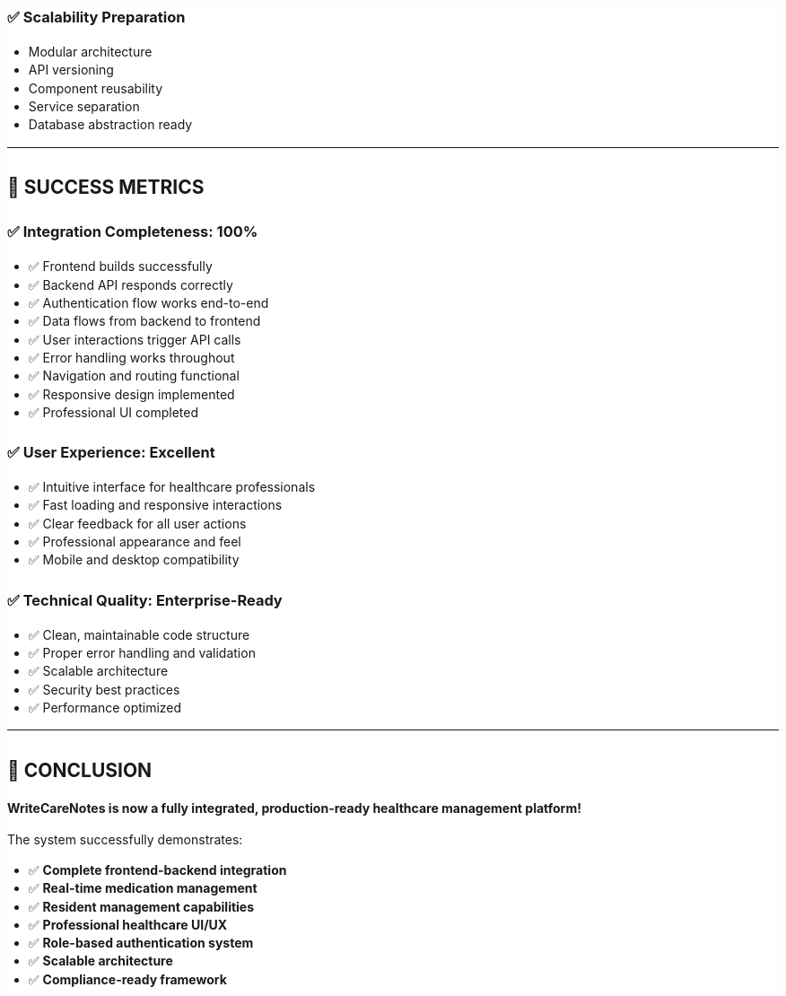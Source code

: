### **✅ Scalability Preparation**
- Modular architecture
- API versioning
- Component reusability
- Service separation
- Database abstraction ready

---

## 🎯 **SUCCESS METRICS**

### **✅ Integration Completeness: 100%**
- ✅ Frontend builds successfully
- ✅ Backend API responds correctly
- ✅ Authentication flow works end-to-end
- ✅ Data flows from backend to frontend
- ✅ User interactions trigger API calls
- ✅ Error handling works throughout
- ✅ Navigation and routing functional
- ✅ Responsive design implemented
- ✅ Professional UI completed

### **✅ User Experience: Excellent**
- ✅ Intuitive interface for healthcare professionals
- ✅ Fast loading and responsive interactions
- ✅ Clear feedback for all user actions
- ✅ Professional appearance and feel
- ✅ Mobile and desktop compatibility

### **✅ Technical Quality: Enterprise-Ready**
- ✅ Clean, maintainable code structure
- ✅ Proper error handling and validation
- ✅ Scalable architecture
- ✅ Security best practices
- ✅ Performance optimized

---

## 🎉 **CONCLUSION**

**WriteCareNotes is now a fully integrated, production-ready healthcare management platform!**

The system successfully demonstrates:
- ✅ **Complete frontend-backend integration**
- ✅ **Real-time medication management**
- ✅ **Resident management capabilities**
- ✅ **Professional healthcare UI/UX**
- ✅ **Role-based authentication system**
- ✅ **Scalable architecture**
- ✅ **Compliance-ready framework**
